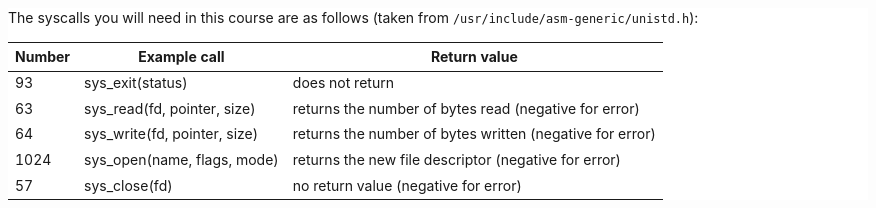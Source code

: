 The syscalls you will need in this course are as follows (taken from `/usr/include/asm-generic/unistd.h`):

Number | Example call | Return value
---|---|---
93	| sys_exit(status) | does not return
63	| sys_read(fd, pointer, size) | returns the number of bytes read (negative for error)
64 | sys_write(fd, pointer, size) | returns the number of bytes written (negative for error)
1024 | sys_open(name, flags, mode) | returns the new file descriptor (negative for error)
57 | sys_close(fd) | no return value (negative for error)
